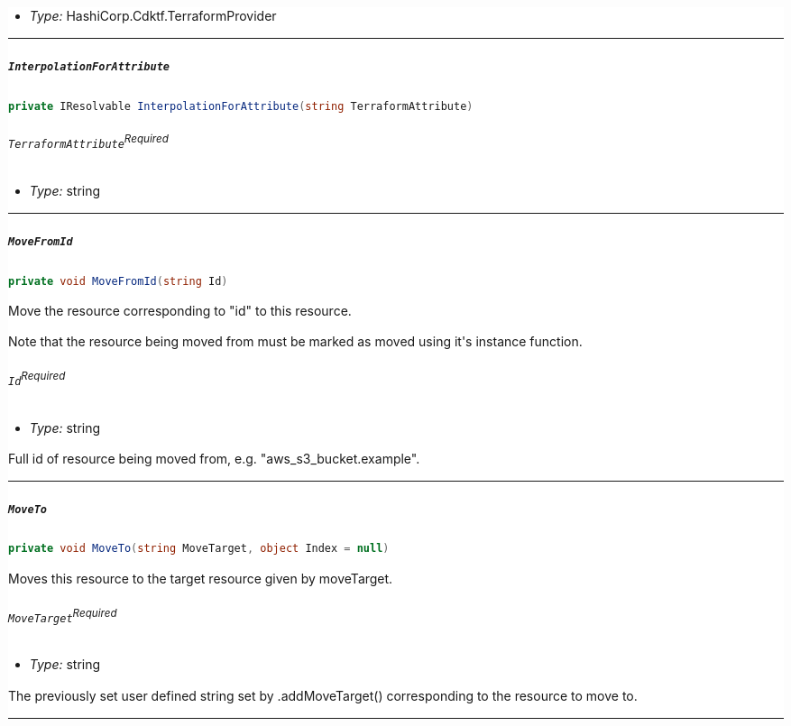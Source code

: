 - *Type:* HashiCorp.Cdktf.TerraformProvider

---

##### `InterpolationForAttribute` <a name="InterpolationForAttribute" id="@cdktf/provider-launchdarkly.environment.Environment.interpolationForAttribute"></a>

```csharp
private IResolvable InterpolationForAttribute(string TerraformAttribute)
```

###### `TerraformAttribute`<sup>Required</sup> <a name="TerraformAttribute" id="@cdktf/provider-launchdarkly.environment.Environment.interpolationForAttribute.parameter.terraformAttribute"></a>

- *Type:* string

---

##### `MoveFromId` <a name="MoveFromId" id="@cdktf/provider-launchdarkly.environment.Environment.moveFromId"></a>

```csharp
private void MoveFromId(string Id)
```

Move the resource corresponding to "id" to this resource.

Note that the resource being moved from must be marked as moved using it's instance function.

###### `Id`<sup>Required</sup> <a name="Id" id="@cdktf/provider-launchdarkly.environment.Environment.moveFromId.parameter.id"></a>

- *Type:* string

Full id of resource being moved from, e.g. "aws_s3_bucket.example".

---

##### `MoveTo` <a name="MoveTo" id="@cdktf/provider-launchdarkly.environment.Environment.moveTo"></a>

```csharp
private void MoveTo(string MoveTarget, object Index = null)
```

Moves this resource to the target resource given by moveTarget.

###### `MoveTarget`<sup>Required</sup> <a name="MoveTarget" id="@cdktf/provider-launchdarkly.environment.Environment.moveTo.parameter.moveTarget"></a>

- *Type:* string

The previously set user defined string set by .addMoveTarget() corresponding to the resource to move to.

---